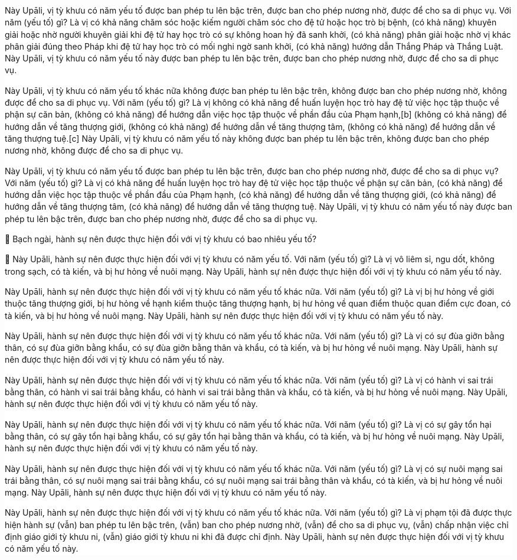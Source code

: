 Này Upāli, vị tỳ khưu có năm yếu tố được ban phép tu lên bậc trên, được ban cho phép nương nhờ, được để cho sa di phục vụ. Với năm (yếu tố) gì? Là vị có khả năng chăm sóc hoặc kiếm người chăm sóc cho đệ tử hoặc học trò bị bệnh, (có khả năng) khuyên giải hoặc nhờ người khuyên giải khi đệ tử hay học trò có sự không hoan hỷ đã sanh khởi, (có khả năng) phân giải hoặc nhờ vị khác phân giải đúng theo Pháp khi đệ tử hay học trò có mối nghi ngờ sanh khởi, (có khả năng) hướng dẫn Thắng Pháp và Thắng Luật. Này Upāli, vị tỳ khưu có năm yếu tố này được ban phép tu lên bậc trên, được ban cho phép nương nhờ, được để cho sa di phục vụ.

Này Upāli, vị tỳ khưu có năm yếu tố khác nữa không được ban phép tu lên bậc trên, không được ban cho phép nương nhờ, không được để cho sa di phục vụ. Với năm (yếu tố) gì? Là vị không có khả năng để huấn luyện học trò hay đệ tử việc học tập thuộc về phận sự căn bản, (không có khả năng) để hướng dẫn việc học tập thuộc về phần đầu của Phạm hạnh,\[b\] (không có khả năng) để hướng dẫn về tăng thượng giới, (không có khả năng) để hướng dẫn về tăng thượng tâm, (không có khả năng) để hướng dẫn về tăng thượng tuệ.\[c\] Này Upāli, vị tỳ khưu có năm yếu tố này không được ban phép tu lên bậc trên, không được ban cho phép nương nhờ, không được để cho sa di phục vụ.

Này Upāli, vị tỳ khưu có năm yếu tố được ban phép tu lên bậc trên, được ban cho phép nương nhờ, được để cho sa di phục vụ? Với năm (yếu tố) gì? Là vị có khả năng để huấn luyện học trò hay đệ tử việc học tập thuộc về phận sự căn bản, (có khả năng) để hướng dẫn việc học tập thuộc về phần đầu của Phạm hạnh, (có khả năng) để hướng dẫn về tăng thượng giới, (có khả năng) để hướng dẫn về tăng thượng tâm, (có khả năng) để hướng dẫn về tăng thượng tuệ. Này Upāli, vị tỳ khưu có năm yếu tố này được ban phép tu lên bậc trên, được ban cho phép nương nhờ, được để cho sa di phục vụ.

 Bạch ngài, hành sự nên được thực hiện đối với vị tỳ khưu có bao nhiêu yếu tố?

 Này Upāli, hành sự nên được thực hiện đối với vị tỳ khưu có năm yếu tố. Với năm (yếu tố) gì? Là vị vô liêm sỉ, ngu dốt, không trong sạch, có tà kiến, và bị hư hỏng về nuôi mạng. Này Upāli, hành sự nên được thực hiện đối với vị tỳ khưu có năm yếu tố này.

Này Upāli, hành sự nên được thực hiện đối với vị tỳ khưu có năm yếu tố khác nữa. Với năm (yếu tố) gì? Là vị bị hư hỏng về giới thuộc tăng thượng giới, bị hư hỏng về hạnh kiểm thuộc tăng thượng hạnh, bị hư hỏng về quan điểm thuộc quan điểm cực đoan, có tà kiến, và bị hư hỏng về nuôi mạng. Này Upāli, hành sự nên được thực hiện đối với vị tỳ khưu có năm yếu tố này.

Này Upāli, hành sự nên được thực hiện đối với vị tỳ khưu có năm yếu tố khác nữa. Với năm (yếu tố) gì? Là vị có sự đùa giỡn bằng thân, có sự đùa giỡn bằng khẩu, có sự đùa giỡn bằng thân và khẩu, có tà kiến, và bị hư hỏng về nuôi mạng. Này Upāli, hành sự nên được thực hiện đối với vị tỳ khưu có năm yếu tố này.

Này Upāli, hành sự nên được thực hiện đối với vị tỳ khưu có năm yếu tố khác nữa. Với năm (yếu tố) gì? Là vị có hành vi sai trái bằng thân, có hành vi sai trái bằng khẩu, có hành vi sai trái bằng thân và khẩu, có tà kiến, và bị hư hỏng về nuôi mạng. Này Upāli, hành sự nên được thực hiện đối với vị tỳ khưu có năm yếu tố này.

Này Upāli, hành sự nên được thực hiện đối với vị tỳ khưu có năm yếu tố khác nữa. Với năm (yếu tố) gì? Là vị có sự gây tổn hại bằng thân, có sự gây tổn hại bằng khẩu, có sự gây tổn hại bằng thân và khẩu, có tà kiến, và bị hư hỏng về nuôi mạng. Này Upāli, hành sự nên được thực hiện đối với vị tỳ khưu có năm yếu tố này.

Này Upāli, hành sự nên được thực hiện đối với vị tỳ khưu có năm yếu tố khác nữa. Với năm (yếu tố) gì? Là vị có sự nuôi mạng sai trái bằng thân, có sự nuôi mạng sai trái bằng khẩu, có sự nuôi mạng sai trái bằng thân và khẩu, có tà kiến, và bị hư hỏng về nuôi mạng. Này Upāli, hành sự nên được thực hiện đối với vị tỳ khưu có năm yếu tố này.

Này Upāli, hành sự nên được thực hiện đối với vị tỳ khưu có năm yếu tố khác nữa. Với năm (yếu tố) gì? Là vị phạm tội đã được thực hiện hành sự (vẫn) ban phép tu lên bậc trên, (vẫn) ban cho phép nương nhờ, (vẫn) để cho sa di phục vụ, (vẫn) chấp nhận việc chỉ định giáo giới tỳ khưu ni, (vẫn) giáo giới tỳ khưu ni khi đã được chỉ định. Này Upāli, hành sự nên được thực hiện đối với vị tỳ khưu có năm yếu tố này.
